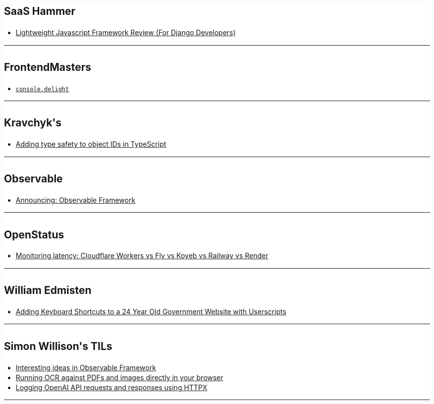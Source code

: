 
## SaaS Hammer

- [Lightweight Javascript Framework Review (For Django Developers)](https://saashammer.com/blog/lightweight-javascript-framework-review-for-django-developers/)

---

## FrontendMasters

- [`console.delight`](https://frontendmasters.com/blog/console-delight/)

---

## Kravchyk's

- [Adding type safety to object IDs in TypeScript](https://www.kravchyk.com/adding-type-safety-to-object-ids-typescript/)

---

## Observable

- [Announcing: Observable Framework](https://observablehq.com/blog/observable-2-0)

---

## OpenStatus

- [Monitoring latency: Cloudflare Workers vs Fly vs Koyeb vs Railway vs Render](https://www.openstatus.dev/blog/monitoring-latency-cf-workers-fly-koyeb-raylway-render)

---

## William Edmisten

- [Adding Keyboard Shortcuts to a 24 Year Old Government Website with Userscripts](https://wcedmisten.fyi/post/keyboard-shortcuts-userscripts/)

---

## Simon Willison's TILs

- [Interesting ideas in Observable Framework](https://simonwillison.net/2024/Mar/3/interesting-ideas-in-observable-framework/)
- [Running OCR against PDFs and images directly in your browser](https://simonwillison.net/2024/Mar/30/ocr-pdfs-images/)
- [Logging OpenAI API requests and responses using HTTPX](https://til.simonwillison.net/httpx/openai-log-requests-responses)



---
